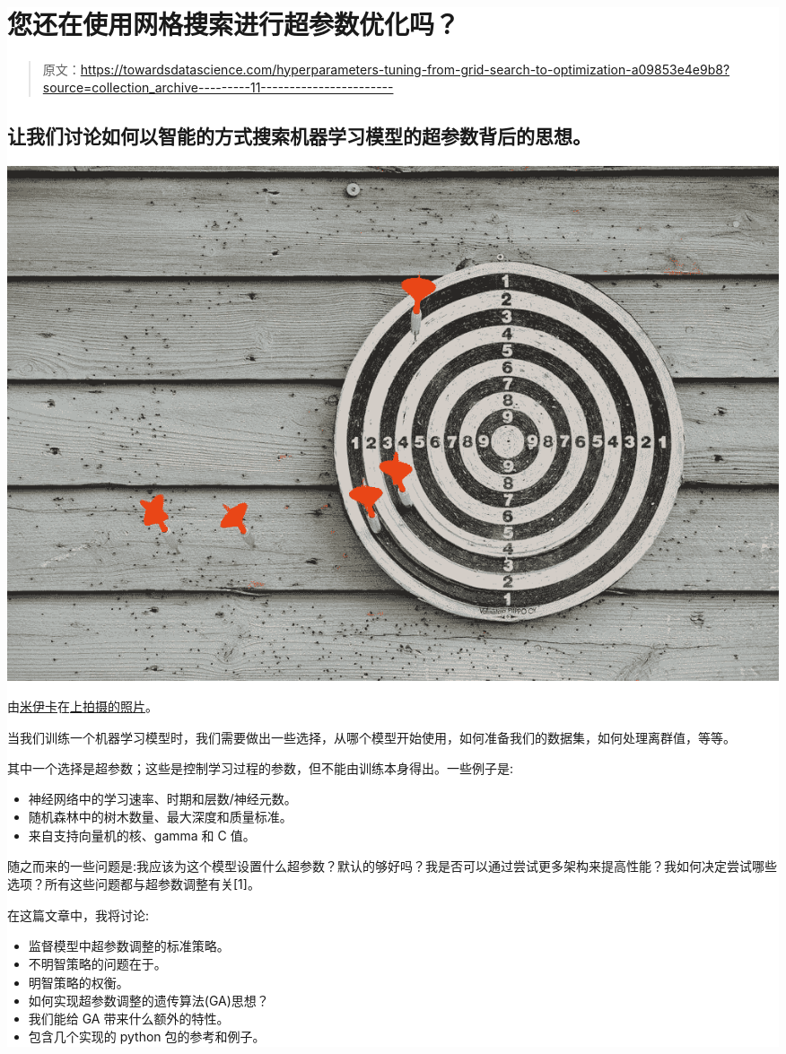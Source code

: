 # 您还在使用网格搜索进行超参数优化吗？

> 原文：<https://towardsdatascience.com/hyperparameters-tuning-from-grid-search-to-optimization-a09853e4e9b8?source=collection_archive---------11----------------------->

## 让我们讨论如何以智能的方式搜索机器学习模型的超参数背后的思想。

![](img/e358810075c350c7b5dc8ad6bad3c6f0.png)

由[米伊卡](https://unsplash.com/@mluotio83)在[上拍摄的照片](https://unsplash.com/photos/i3WlrO7oAHA)。

当我们训练一个机器学习模型时，我们需要做出一些选择，从哪个模型开始使用，如何准备我们的数据集，如何处理离群值，等等。

其中一个选择是超参数；这些是控制学习过程的参数，但不能由训练本身得出。一些例子是:

*   神经网络中的学习速率、时期和层数/神经元数。
*   随机森林中的树木数量、最大深度和质量标准。
*   来自支持向量机的核、gamma 和 C 值。

随之而来的一些问题是:我应该为这个模型设置什么超参数？默认的够好吗？我是否可以通过尝试更多架构来提高性能？我如何决定尝试哪些选项？所有这些问题都与超参数调整有关[1]。

在这篇文章中，我将讨论:

*   监督模型中超参数调整的标准策略。
*   不明智策略的问题在于。
*   明智策略的权衡。
*   如何实现超参数调整的遗传算法(GA)思想？
*   我们能给 GA 带来什么额外的特性。
*   包含几个实现的 python 包的参考和例子。
